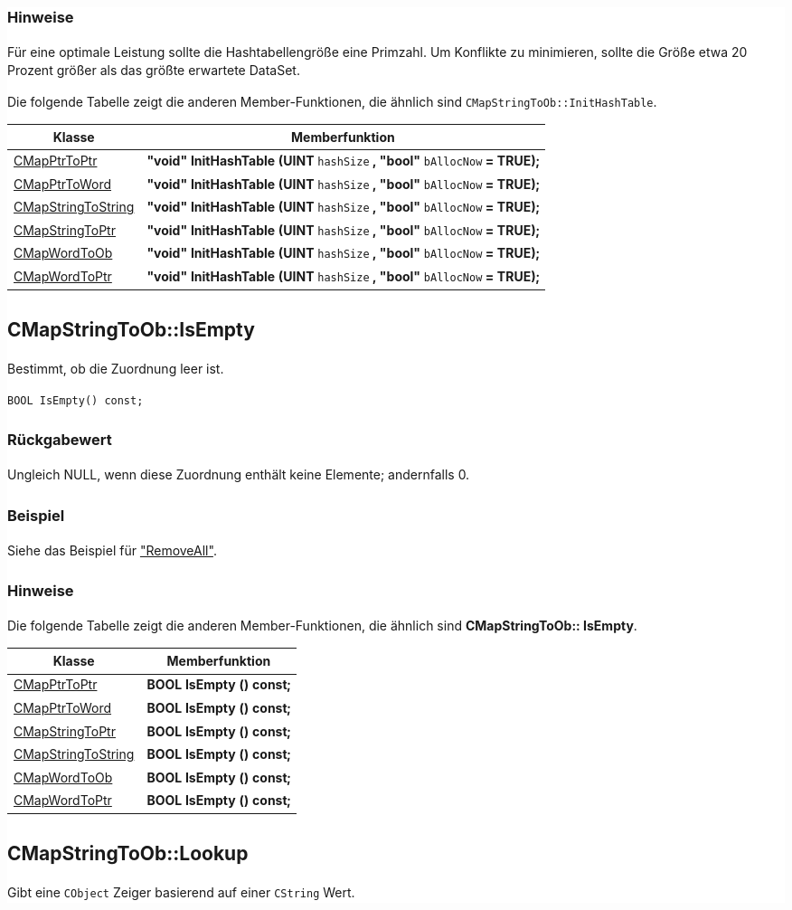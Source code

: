 ### <a name="remarks"></a>Hinweise  
 Für eine optimale Leistung sollte die Hashtabellengröße eine Primzahl. Um Konflikte zu minimieren, sollte die Größe etwa 20 Prozent größer als das größte erwartete DataSet.  
  
 Die folgende Tabelle zeigt die anderen Member-Funktionen, die ähnlich sind `CMapStringToOb::InitHashTable`.  
  
|Klasse|Memberfunktion|  
|-----------|---------------------|  
|[CMapPtrToPtr](../../mfc/reference/cmapptrtoptr-class.md)|**"void" InitHashTable (UINT** `hashSize` **, "bool"** `bAllocNow` **= TRUE);**|  
|[CMapPtrToWord](../../mfc/reference/cmapptrtoword-class.md)|**"void" InitHashTable (UINT** `hashSize` **, "bool"** `bAllocNow` **= TRUE);**|  
|[CMapStringToString](../../mfc/reference/cmapstringtostring-class.md)|**"void" InitHashTable (UINT** `hashSize` **, "bool"** `bAllocNow` **= TRUE);**|  
|[CMapStringToPtr](../../mfc/reference/cmapstringtoptr-class.md)|**"void" InitHashTable (UINT** `hashSize` **, "bool"** `bAllocNow` **= TRUE);**|  
|[CMapWordToOb](../../mfc/reference/cmapwordtoob-class.md)|**"void" InitHashTable (UINT** `hashSize` **, "bool"** `bAllocNow` **= TRUE);**|  
|[CMapWordToPtr](../../mfc/reference/cmapwordtoptr-class.md)|**"void" InitHashTable (UINT** `hashSize` **, "bool"** `bAllocNow` **= TRUE);**|  
  
##  <a name="isempty"></a>  CMapStringToOb::IsEmpty  
 Bestimmt, ob die Zuordnung leer ist.  
  
```  
BOOL IsEmpty() const;  
```  
  
### <a name="return-value"></a>Rückgabewert  
 Ungleich NULL, wenn diese Zuordnung enthält keine Elemente; andernfalls 0.  
  
### <a name="example"></a>Beispiel  
 Siehe das Beispiel für ["RemoveAll"](#removeall).  
  
### <a name="remarks"></a>Hinweise  
 Die folgende Tabelle zeigt die anderen Member-Funktionen, die ähnlich sind **CMapStringToOb:: IsEmpty**.  
  
|Klasse|Memberfunktion|  
|-----------|---------------------|  
|[CMapPtrToPtr](../../mfc/reference/cmapptrtoptr-class.md)|**BOOL IsEmpty () const;**|  
|[CMapPtrToWord](../../mfc/reference/cmapptrtoword-class.md)|**BOOL IsEmpty () const;**|  
|[CMapStringToPtr](../../mfc/reference/cmapstringtoptr-class.md)|**BOOL IsEmpty () const;**|  
|[CMapStringToString](../../mfc/reference/cmapstringtostring-class.md)|**BOOL IsEmpty () const;**|  
|[CMapWordToOb](../../mfc/reference/cmapwordtoob-class.md)|**BOOL IsEmpty () const;**|  
|[CMapWordToPtr](../../mfc/reference/cmapwordtoptr-class.md)|**BOOL IsEmpty () const;**|  
  
##  <a name="lookup"></a>  CMapStringToOb::Lookup  
 Gibt eine `CObject` Zeiger basierend auf einer `CString` Wert.  
  